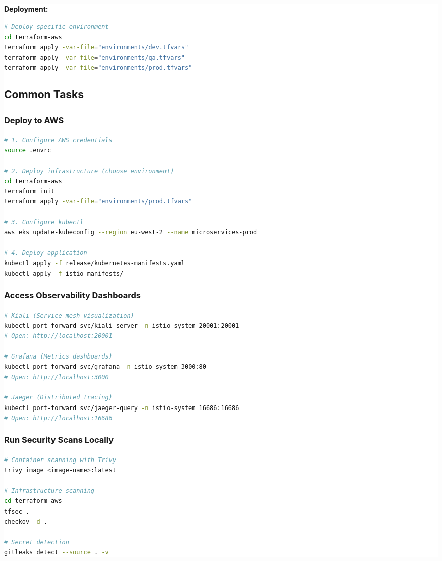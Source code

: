 **Deployment:**
```bash
# Deploy specific environment
cd terraform-aws
terraform apply -var-file="environments/dev.tfvars"
terraform apply -var-file="environments/qa.tfvars"
terraform apply -var-file="environments/prod.tfvars"
```

## Common Tasks

### Deploy to AWS

```bash
# 1. Configure AWS credentials
source .envrc

# 2. Deploy infrastructure (choose environment)
cd terraform-aws
terraform init
terraform apply -var-file="environments/prod.tfvars"

# 3. Configure kubectl
aws eks update-kubeconfig --region eu-west-2 --name microservices-prod

# 4. Deploy application
kubectl apply -f release/kubernetes-manifests.yaml
kubectl apply -f istio-manifests/
```

### Access Observability Dashboards

```bash
# Kiali (Service mesh visualization)
kubectl port-forward svc/kiali-server -n istio-system 20001:20001
# Open: http://localhost:20001

# Grafana (Metrics dashboards)
kubectl port-forward svc/grafana -n istio-system 3000:80
# Open: http://localhost:3000

# Jaeger (Distributed tracing)
kubectl port-forward svc/jaeger-query -n istio-system 16686:16686
# Open: http://localhost:16686
```

### Run Security Scans Locally

```bash
# Container scanning with Trivy
trivy image <image-name>:latest

# Infrastructure scanning
cd terraform-aws
tfsec .
checkov -d .

# Secret detection
gitleaks detect --source . -v
```
